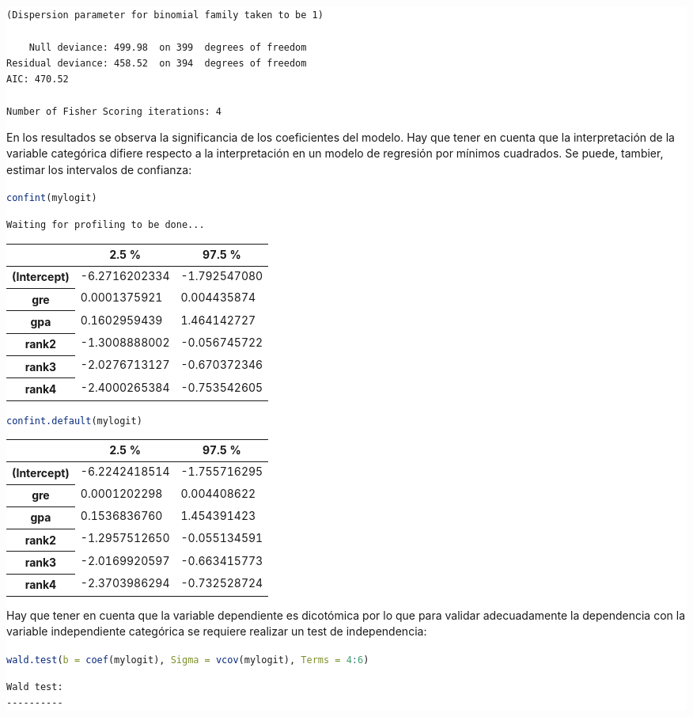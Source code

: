     (Dispersion parameter for binomial family taken to be 1)
    
        Null deviance: 499.98  on 399  degrees of freedom
    Residual deviance: 458.52  on 394  degrees of freedom
    AIC: 470.52
    
    Number of Fisher Scoring iterations: 4
    
En los resultados se observa la significancia de los coeficientes del modelo. Hay que tener en cuenta que la interpretación de la variable categórica difiere respecto a la interpretación en un modelo de regresión por mínimos cuadrados. Se puede, tambier, estimar los intervalos de confianza:

```R
confint(mylogit)
```

    Waiting for profiling to be done...
    
<table>
<thead><tr><th></th><th scope=col>2.5 %</th><th scope=col>97.5 %</th></tr></thead>
<tbody>
	<tr><th scope=row>(Intercept)</th><td>-6.2716202334</td><td>-1.792547080 </td></tr>
	<tr><th scope=row>gre</th><td> 0.0001375921</td><td> 0.004435874 </td></tr>
	<tr><th scope=row>gpa</th><td> 0.1602959439</td><td> 1.464142727 </td></tr>
	<tr><th scope=row>rank2</th><td>-1.3008888002</td><td>-0.056745722 </td></tr>
	<tr><th scope=row>rank3</th><td>-2.0276713127</td><td>-0.670372346 </td></tr>
	<tr><th scope=row>rank4</th><td>-2.4000265384</td><td>-0.753542605 </td></tr>
</tbody>
</table>

```R
confint.default(mylogit)
```

<table>
<thead><tr><th></th><th scope=col>2.5 %</th><th scope=col>97.5 %</th></tr></thead>
<tbody>
	<tr><th scope=row>(Intercept)</th><td>-6.2242418514</td><td>-1.755716295 </td></tr>
	<tr><th scope=row>gre</th><td> 0.0001202298</td><td> 0.004408622 </td></tr>
	<tr><th scope=row>gpa</th><td> 0.1536836760</td><td> 1.454391423 </td></tr>
	<tr><th scope=row>rank2</th><td>-1.2957512650</td><td>-0.055134591 </td></tr>
	<tr><th scope=row>rank3</th><td>-2.0169920597</td><td>-0.663415773 </td></tr>
	<tr><th scope=row>rank4</th><td>-2.3703986294</td><td>-0.732528724 </td></tr>
</tbody>
</table>

Hay que tener en cuenta que la variable dependiente es dicotómica por lo que para validar adecuadamente la dependencia con la variable independiente categórica se requiere realizar un test de independencia:

```R
wald.test(b = coef(mylogit), Sigma = vcov(mylogit), Terms = 4:6)
```

    Wald test:
    ----------
    